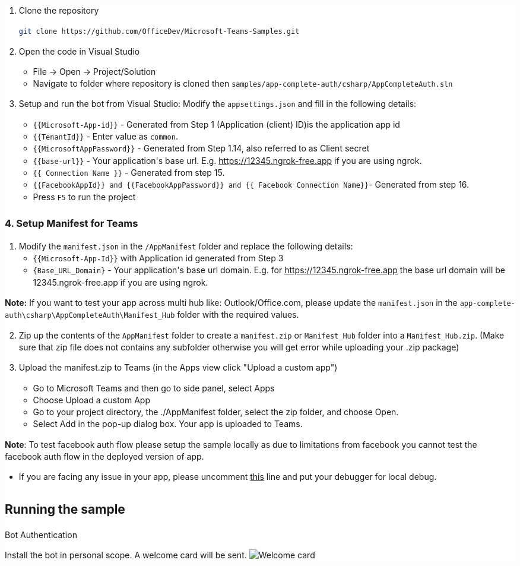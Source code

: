 1. Clone the repository
   ```bash
   git clone https://github.com/OfficeDev/Microsoft-Teams-Samples.git
   ```

2. Open the code in Visual Studio
   - File -> Open -> Project/Solution
   - Navigate to folder where repository is cloned then `samples/app-complete-auth/csharp/AppCompleteAuth.sln`
 
3. Setup and run the bot from Visual Studio: 
    Modify the `appsettings.json` and fill in the following details:
   - `{{Microsoft-App-id}}` - Generated from Step 1 (Application (client) ID)is the application app id
   - `{{TenantId}}` - Enter value as `common`.
   - `{{MicrosoftAppPassword}}` - Generated from Step 1.14, also referred to as Client secret
   - `{{base-url}}` - Your application's base url. E.g. https://12345.ngrok-free.app if you are using ngrok.
   - `{{ Connection Name }}` - Generated from step 15.
   - `{{FacebookAppId}} and {{FacebookAppPassword}} and {{ Facebook Connection Name}}`- Generated from step 16.
   - Press `F5` to run the project

### 4. Setup Manifest for Teams

1. Modify the `manifest.json` in the `/AppManifest` folder and replace the following details:
   - `{{Microsoft-App-Id}}` with Application id generated from Step 3
   - `{Base_URL_Domain}` - Your application's base url domain. E.g. for https://12345.ngrok-free.app the base url domain will be 12345.ngrok-free.app if you are using ngrok.

**Note:** If you want to test your app across multi hub like: Outlook/Office.com, please update the `manifest.json` in the `app-complete-auth\csharp\AppCompleteAuth\Manifest_Hub` folder with the required values.

2. Zip up the contents of the `AppManifest` folder to create a `manifest.zip` or `Manifest_Hub` folder into a `Manifest_Hub.zip`. (Make sure that zip file does not contains any subfolder otherwise you will get error while uploading your .zip package) 

3. Upload the manifest.zip to Teams (in the Apps view click "Upload a custom app")
   - Go to Microsoft Teams and then go to side panel, select Apps
   - Choose Upload a custom App
   - Go to your project directory, the ./AppManifest folder, select the zip folder, and choose Open.
   - Select Add in the pop-up dialog box. Your app is uploaded to Teams.

 **Note**: To test facebook auth flow please setup the sample locally as due to limitations from facebook you cannot test the facebook auth flow in the deployed version of app.
- If you are facing any issue in your app, please uncomment [this](https://github.com/OfficeDev/Microsoft-Teams-Samples/blob/main/samples/app-complete-auth/csharp/AppCompleteAuth/AdapterWithErrorHandler.cs#L30) line and put your debugger for local debug.


## Running the sample

Bot Authentication

Install the bot in personal scope. A welcome card will be sent.
![Welcome card](AppCompleteAuth/Images/welcome-message.png)
